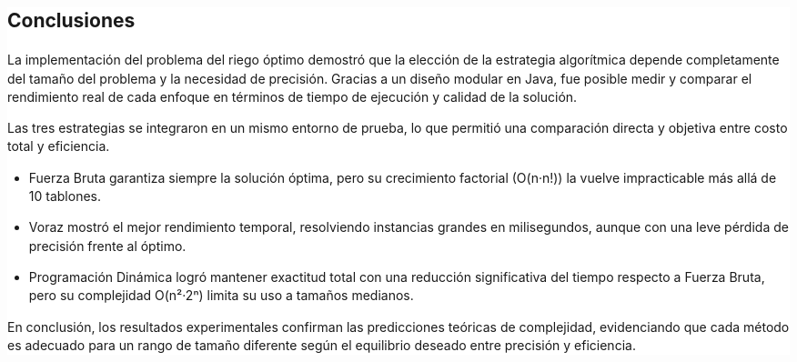 
## Conclusiones 

La implementación del problema del riego óptimo demostró que la elección de la estrategia algorítmica depende completamente del tamaño del problema y la necesidad de precisión.
Gracias a un diseño modular en Java, fue posible medir y comparar el rendimiento real de cada enfoque en términos de tiempo de ejecución y calidad de la solución.

Las tres estrategias se integraron en un mismo entorno de prueba, lo que permitió una comparación directa y objetiva entre costo total y eficiencia.

- Fuerza Bruta garantiza siempre la solución óptima, pero su crecimiento factorial (O(n·n!)) la vuelve impracticable más allá de 10 tablones.

- Voraz mostró el mejor rendimiento temporal, resolviendo instancias grandes en milisegundos, aunque con una leve pérdida de precisión frente al óptimo.

- Programación Dinámica logró mantener exactitud total con una reducción significativa del tiempo respecto a Fuerza Bruta, pero su complejidad O(n²·2ⁿ) limita su uso a tamaños medianos.

En conclusión, los resultados experimentales confirman las predicciones teóricas de complejidad, evidenciando que cada método es adecuado para un rango de tamaño diferente según el equilibrio deseado entre precisión y eficiencia.
